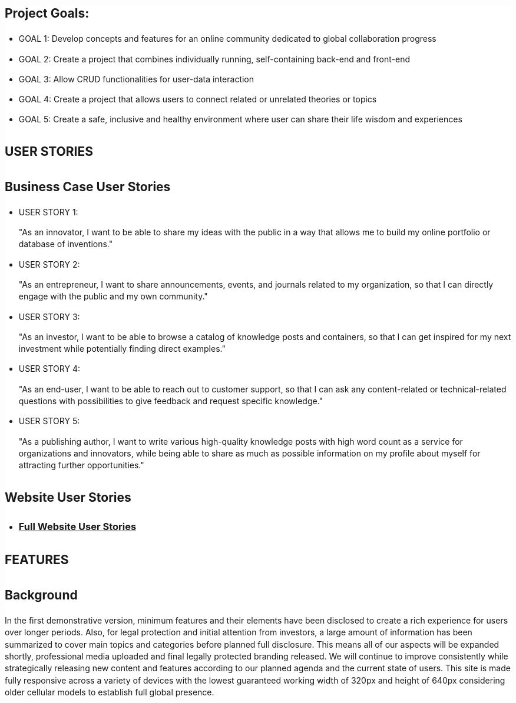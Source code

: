 ## Project Goals:

- GOAL 1: Develop concepts and features for an online community dedicated to global collaboration progress

- GOAL 2: Create a project that combines individually running, self-containing back-end and front-end

- GOAL 3: Allow CRUD functionalities for user-data interaction

- GOAL 4: Create a project that allows users to connect related or unrelated theories or topics

- GOAL 5: Create a safe, inclusive and healthy environment where user can share their life wisdom and experiences

## USER STORIES

## Business Case User Stories

- USER STORY 1:

  "As an innovator, I want to be able to share my ideas with the public in a way that allows me to build my online portfolio or database of inventions."

- USER STORY 2:

  "As an entrepreneur, I want to share announcements, events, and journals related to my organization, so that I can directly engage with the public and my own community."

- USER STORY 3:

  "As an investor, I want to be able to browse a catalog of knowledge posts and containers, so that I can get inspired for my next investment while potentially finding direct examples."

- USER STORY 4:

  "As an end-user, I want to be able to reach out to customer support, so that I can ask any content-related or technical-related questions with possibilities to give feedback and request specific knowledge."

- USER STORY 5:

  "As a publishing author, I want to write various high-quality knowledge posts with high word count as a service for organizations and innovators, while being able to share as much as possible information on my profile about myself for attracting further opportunities."

## Website User Stories

- ### [Full Website User Stories](https://1drv.ms/w/s!Al8IOkY8-S-8gcU_h3aamfQbttXXZw?e=gs18N6) 

## FEATURES

## Background
In the first demonstrative version, minimum features and their elements have been disclosed to create a rich experience for users over longer periods. Also, for legal protection and initial attention from investors, a large amount of information has been summarized to cover main topics and categories before planned full disclosure. This means all of our aspects will be expanded shortly, professional media uploaded and final legally protected branding released. We will continue to improve consistently while strategically releasing new content and features according to our planned agenda and the current state of users. This site is made fully responsive across a variety of devices with the lowest guaranteed working width of 320px and height of 640px considering older cellular models to establish full global presence.
